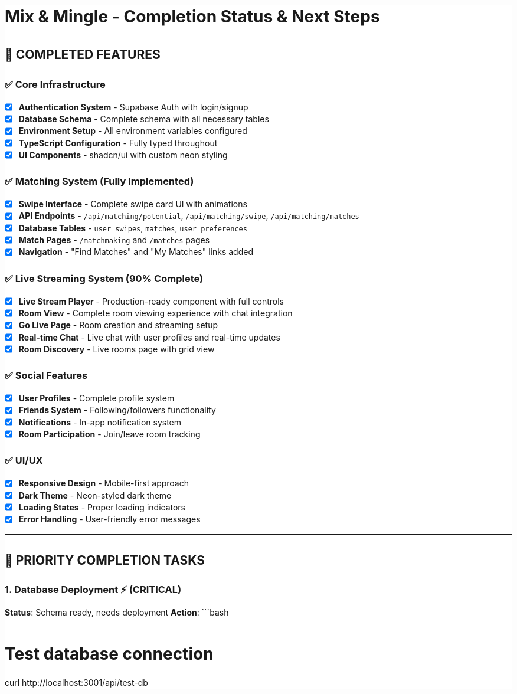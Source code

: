 # Mix & Mingle - Completion Status & Next Steps

## 🎉 COMPLETED FEATURES

### ✅ Core Infrastructure
- [x] **Authentication System** - Supabase Auth with login/signup
- [x] **Database Schema** - Complete schema with all necessary tables
- [x] **Environment Setup** - All environment variables configured
- [x] **TypeScript Configuration** - Fully typed throughout
- [x] **UI Components** - shadcn/ui with custom neon styling

### ✅ Matching System (Fully Implemented)
- [x] **Swipe Interface** - Complete swipe card UI with animations
- [x] **API Endpoints** - `/api/matching/potential`, `/api/matching/swipe`, `/api/matching/matches`
- [x] **Database Tables** - `user_swipes`, `matches`, `user_preferences`
- [x] **Match Pages** - `/matchmaking` and `/matches` pages
- [x] **Navigation** - "Find Matches" and "My Matches" links added

### ✅ Live Streaming System (90% Complete)
- [x] **Live Stream Player** - Production-ready component with full controls
- [x] **Room View** - Complete room viewing experience with chat integration
- [x] **Go Live Page** - Room creation and streaming setup
- [x] **Real-time Chat** - Live chat with user profiles and real-time updates
- [x] **Room Discovery** - Live rooms page with grid view

### ✅ Social Features
- [x] **User Profiles** - Complete profile system
- [x] **Friends System** - Following/followers functionality
- [x] **Notifications** - In-app notification system
- [x] **Room Participation** - Join/leave room tracking

### ✅ UI/UX
- [x] **Responsive Design** - Mobile-first approach
- [x] **Dark Theme** - Neon-styled dark theme
- [x] **Loading States** - Proper loading indicators
- [x] **Error Handling** - User-friendly error messages

---

## 🚧 PRIORITY COMPLETION TASKS

### 1. Database Deployment ⚡ (CRITICAL)
**Status**: Schema ready, needs deployment
**Action**: 
\`\`\`bash
# Test database connection
curl http://localhost:3001/api/test-db
